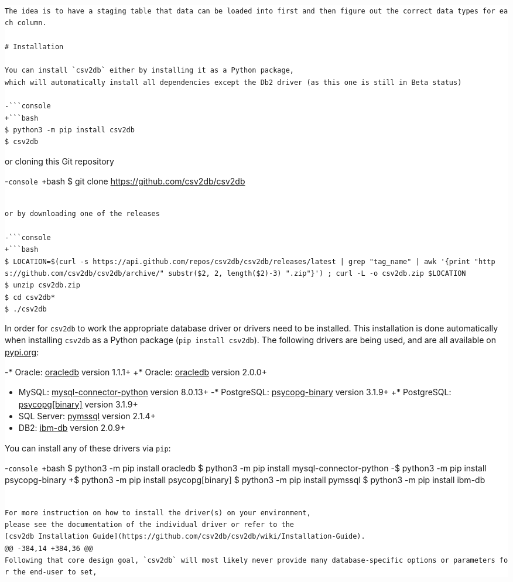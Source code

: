  ```
 The idea is to have a staging table that data can be loaded into first and then figure out the correct data types for each column.
 
 # Installation
 
 You can install `csv2db` either by installing it as a Python package,
 which will automatically install all dependencies except the Db2 driver (as this one is still in Beta status)
 
-```console
+```bash
 $ python3 -m pip install csv2db
 $ csv2db
 ```
 
 or cloning this Git repository
 
-```console
+```bash
 $ git clone https://github.com/csv2db/csv2db
 ```
 
 or by downloading one of the releases
 
-```console
+```bash
 $ LOCATION=$(curl -s https://api.github.com/repos/csv2db/csv2db/releases/latest | grep "tag_name" | awk '{print "https://github.com/csv2db/csv2db/archive/" substr($2, 2, length($2)-3) ".zip"}') ; curl -L -o csv2db.zip $LOCATION
 $ unzip csv2db.zip
 $ cd csv2db*
 $ ./csv2db
 ```
     
 In order for `csv2db` to work the appropriate database driver or drivers need to be installed.
 This installation is done automatically when installing `csv2db` as a Python package (`pip install csv2db`).
 The following drivers are being used, and are all available on [pypi.org](https://pypi.org/):
 
-* Oracle: [oracledb](https://pypi.org/project/oracledb/) version 1.1.1+
+* Oracle: [oracledb](https://pypi.org/project/oracledb/) version 2.0.0+
 * MySQL: [mysql-connector-python](https://pypi.org/project/mysql-connector-python/) version 8.0.13+
-* PostgreSQL: [psycopg-binary](https://pypi.org/project/psycopg-binary/) version 3.1.9+
+* PostgreSQL: [psycopg[binary]](https://pypi.org/project/psycopg-binary/) version 3.1.9+
 * SQL Server: [pymssql](https://pypi.org/project/pymssql/) version 2.1.4+
 * DB2: [ibm-db](https://pypi.org/project/ibm-db/) version 2.0.9+
 
 You can install any of these drivers via `pip`:
 
-```console
+```bash
 $ python3 -m pip install oracledb
 $ python3 -m pip install mysql-connector-python
-$ python3 -m pip install psycopg-binary
+$ python3 -m pip install psycopg[binary]
 $ python3 -m pip install pymssql
 $ python3 -m pip install ibm-db
 ```
 
 For more instruction on how to install the driver(s) on your environment,
 please see the documentation of the individual driver or refer to the
 [csv2db Installation Guide](https://github.com/csv2db/csv2db/wiki/Installation-Guide).
@@ -384,14 +384,36 @@
 Following that core design goal, `csv2db` will most likely never provide many database-specific options or parameters for the end-user to set,
 ```
